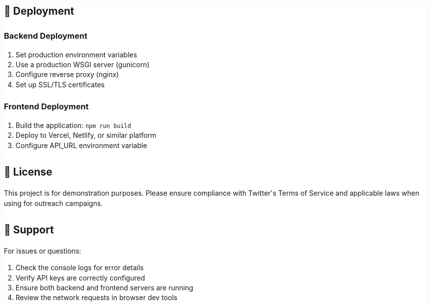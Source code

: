 ## 🚀 Deployment

### Backend Deployment
1. Set production environment variables
2. Use a production WSGI server (gunicorn)
3. Configure reverse proxy (nginx)
4. Set up SSL/TLS certificates

### Frontend Deployment
1. Build the application: `npm run build`
2. Deploy to Vercel, Netlify, or similar platform
3. Configure API_URL environment variable

## 📄 License

This project is for demonstration purposes. Please ensure compliance with Twitter's Terms of Service and applicable laws when using for outreach campaigns.

## 🤝 Support

For issues or questions:
1. Check the console logs for error details
2. Verify API keys are correctly configured
3. Ensure both backend and frontend servers are running
4. Review the network requests in browser dev tools
